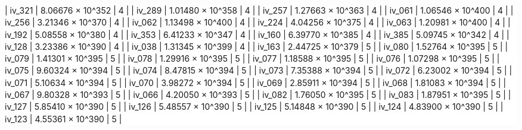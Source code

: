 | iv_321 | 8.06676 × 10^352 | 4 |
| iv_289 | 1.01480 × 10^358 | 4 |
| iv_257 | 1.27663 × 10^363 | 4 |
| iv_061 | 1.06546 × 10^400 | 4 |
| iv_256 | 3.21346 × 10^370 | 4 |
| iv_062 | 1.13498 × 10^400 | 4 |
| iv_224 | 4.04256 × 10^375 | 4 |
| iv_063 | 1.20981 × 10^400 | 4 |
| iv_192 | 5.08558 × 10^380 | 4 |
| iv_353 | 6.41233 × 10^347 | 4 |
| iv_160 | 6.39770 × 10^385 | 4 |
| iv_385 | 5.09745 × 10^342 | 4 |
| iv_128 | 3.23386 × 10^390 | 4 |
| iv_038 | 1.31345 × 10^399 | 4 |
| iv_163 | 2.44725 × 10^379 | 5 |
| iv_080 | 1.52764 × 10^395 | 5 |
| iv_079 | 1.41301 × 10^395 | 5 |
| iv_078 | 1.29916 × 10^395 | 5 |
| iv_077 | 1.18588 × 10^395 | 5 |
| iv_076 | 1.07298 × 10^395 | 5 |
| iv_075 | 9.60324 × 10^394 | 5 |
| iv_074 | 8.47815 × 10^394 | 5 |
| iv_073 | 7.35388 × 10^394 | 5 |
| iv_072 | 6.23002 × 10^394 | 5 |
| iv_071 | 5.10634 × 10^394 | 5 |
| iv_070 | 3.98272 × 10^394 | 5 |
| iv_069 | 2.85911 × 10^394 | 5 |
| iv_068 | 1.81083 × 10^394 | 5 |
| iv_067 | 9.80328 × 10^393 | 5 |
| iv_066 | 4.20050 × 10^393 | 5 |
| iv_082 | 1.76050 × 10^395 | 5 |
| iv_083 | 1.87951 × 10^395 | 5 |
| iv_127 | 5.85410 × 10^390 | 5 |
| iv_126 | 5.48557 × 10^390 | 5 |
| iv_125 | 5.14848 × 10^390 | 5 |
| iv_124 | 4.83900 × 10^390 | 5 |
| iv_123 | 4.55361 × 10^390 | 5 |